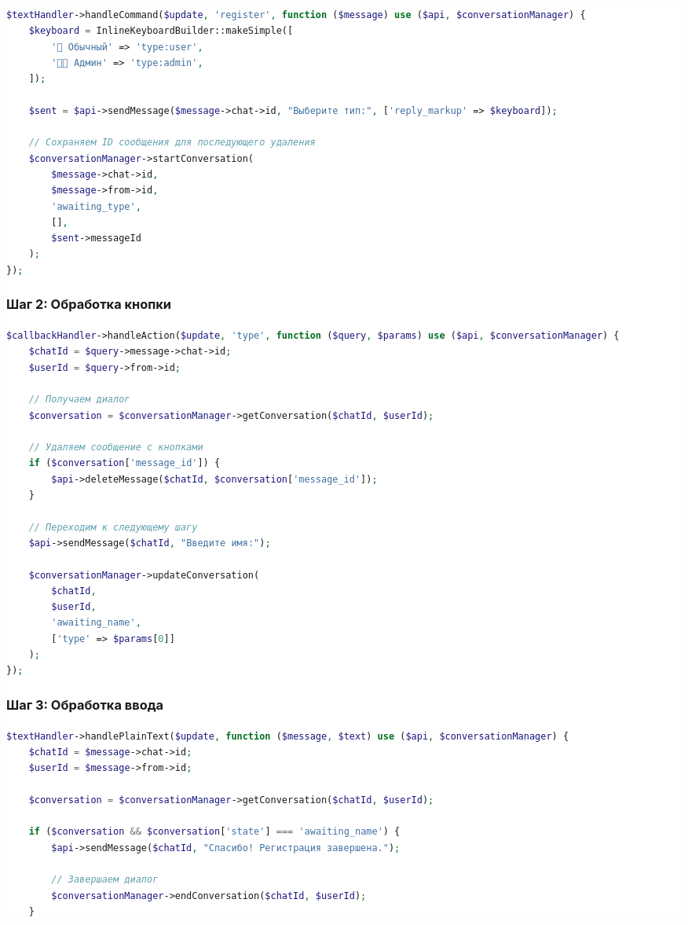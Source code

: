 ```php
$textHandler->handleCommand($update, 'register', function ($message) use ($api, $conversationManager) {
    $keyboard = InlineKeyboardBuilder::makeSimple([
        '👤 Обычный' => 'type:user',
        '👨‍💼 Админ' => 'type:admin',
    ]);
    
    $sent = $api->sendMessage($message->chat->id, "Выберите тип:", ['reply_markup' => $keyboard]);
    
    // Сохраняем ID сообщения для последующего удаления
    $conversationManager->startConversation(
        $message->chat->id,
        $message->from->id,
        'awaiting_type',
        [],
        $sent->messageId
    );
});
```

### Шаг 2: Обработка кнопки

```php
$callbackHandler->handleAction($update, 'type', function ($query, $params) use ($api, $conversationManager) {
    $chatId = $query->message->chat->id;
    $userId = $query->from->id;
    
    // Получаем диалог
    $conversation = $conversationManager->getConversation($chatId, $userId);
    
    // Удаляем сообщение с кнопками
    if ($conversation['message_id']) {
        $api->deleteMessage($chatId, $conversation['message_id']);
    }
    
    // Переходим к следующему шагу
    $api->sendMessage($chatId, "Введите имя:");
    
    $conversationManager->updateConversation(
        $chatId,
        $userId,
        'awaiting_name',
        ['type' => $params[0]]
    );
});
```

### Шаг 3: Обработка ввода

```php
$textHandler->handlePlainText($update, function ($message, $text) use ($api, $conversationManager) {
    $chatId = $message->chat->id;
    $userId = $message->from->id;
    
    $conversation = $conversationManager->getConversation($chatId, $userId);
    
    if ($conversation && $conversation['state'] === 'awaiting_name') {
        $api->sendMessage($chatId, "Спасибо! Регистрация завершена.");
        
        // Завершаем диалог
        $conversationManager->endConversation($chatId, $userId);
    }
```